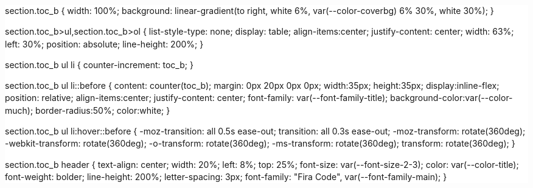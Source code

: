 
section.toc_b {
  width: 100%;
  background: linear-gradient(to right, white 6%, var(--color-coverbg) 6% 30%, white 30%);
}

section.toc_b>ul,section.toc_b>ol {
  list-style-type: none;
  display: table;
  align-items:center;
  justify-content: center;
  width: 63%;
  left: 30%;
  position: absolute;
  line-height: 200%;
} 

section.toc_b ul li {
  counter-increment: toc_b;
} 

section.toc_b ul li::before {
  content: counter(toc_b);
  margin: 0px 20px 0px 0px;
  width:35px;
  height:35px;
  display:inline-flex;
  position: relative; 
  align-items:center;
  justify-content: center;
  font-family: var(--font-family-title);
  background-color:var(--color-much);
  border-radius:50%;
  color:white;
} 

section.toc_b ul li:hover::before {
  -moz-transition: all 0.5s ease-out;
  transition: all 0.3s ease-out;
  -moz-transform: rotate(360deg); 
  -webkit-transform: rotate(360deg); 
  -o-transform: rotate(360deg); 
  -ms-transform: rotate(360deg); 
  transform: rotate(360deg);
} 

section.toc_b header {
  text-align: center;
  width: 20%;
  left: 8%;
  top: 25%;
  font-size: var(--font-size-2-3);
  color: var(--color-title);
  font-weight: bolder;
  line-height: 200%;
  letter-spacing: 3px;
  font-family: "Fira Code", var(--font-family-main);
}
